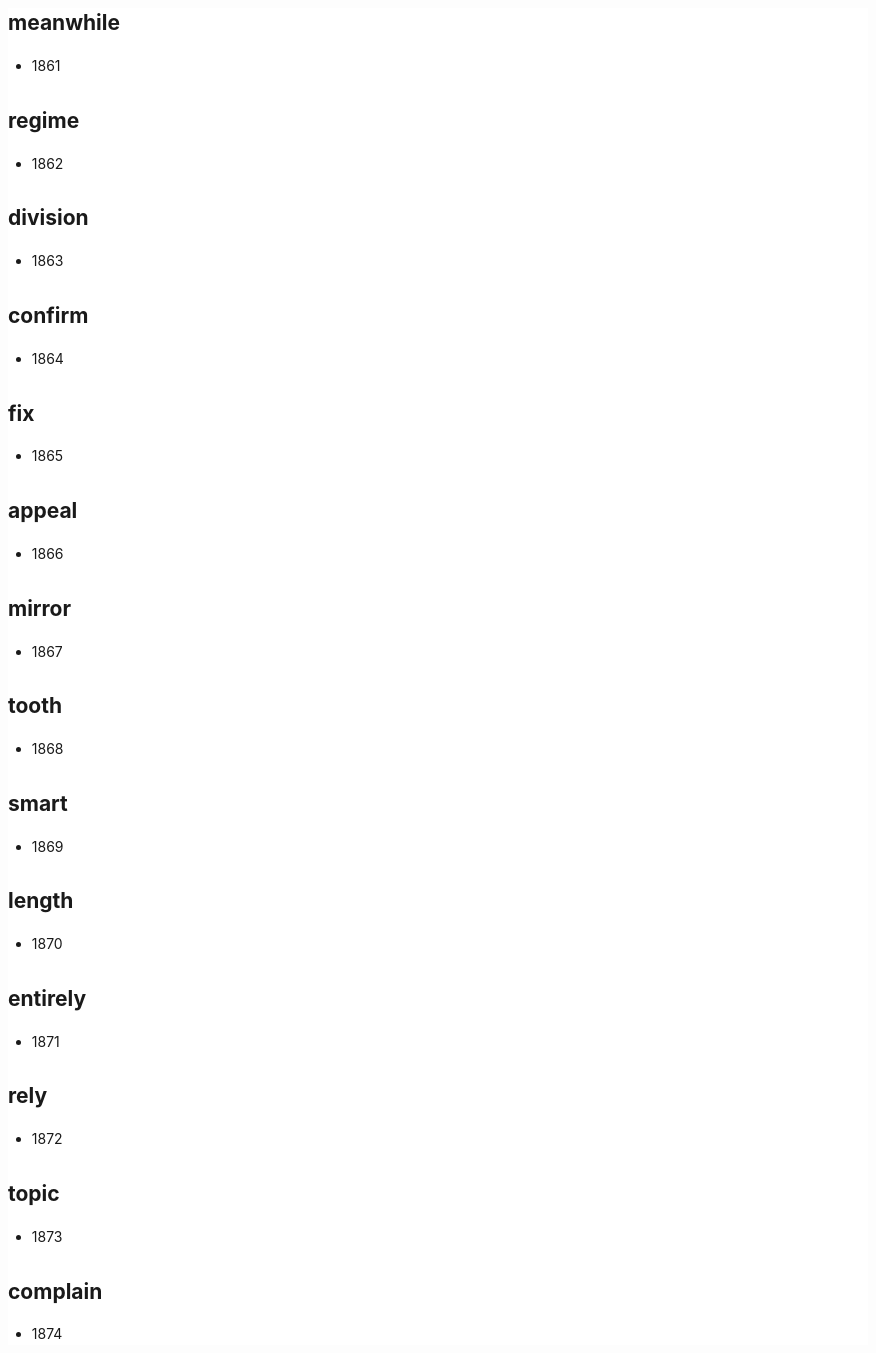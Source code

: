 ## meanwhile
* 1861

## regime
* 1862

## division
* 1863

## confirm
* 1864

## fix
* 1865

## appeal
* 1866

## mirror
* 1867

## tooth
* 1868

## smart
* 1869

## length
* 1870

## entirely
* 1871

## rely
* 1872

## topic
* 1873

## complain
* 1874
